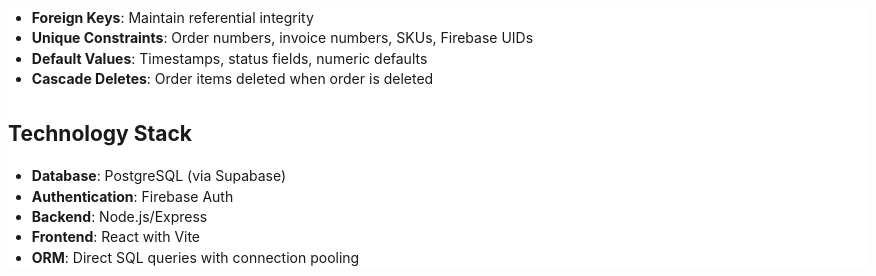 - **Foreign Keys**: Maintain referential integrity
- **Unique Constraints**: Order numbers, invoice numbers, SKUs, Firebase UIDs
- **Default Values**: Timestamps, status fields, numeric defaults
- **Cascade Deletes**: Order items deleted when order is deleted

## Technology Stack

- **Database**: PostgreSQL (via Supabase)
- **Authentication**: Firebase Auth
- **Backend**: Node.js/Express
- **Frontend**: React with Vite
- **ORM**: Direct SQL queries with connection pooling



